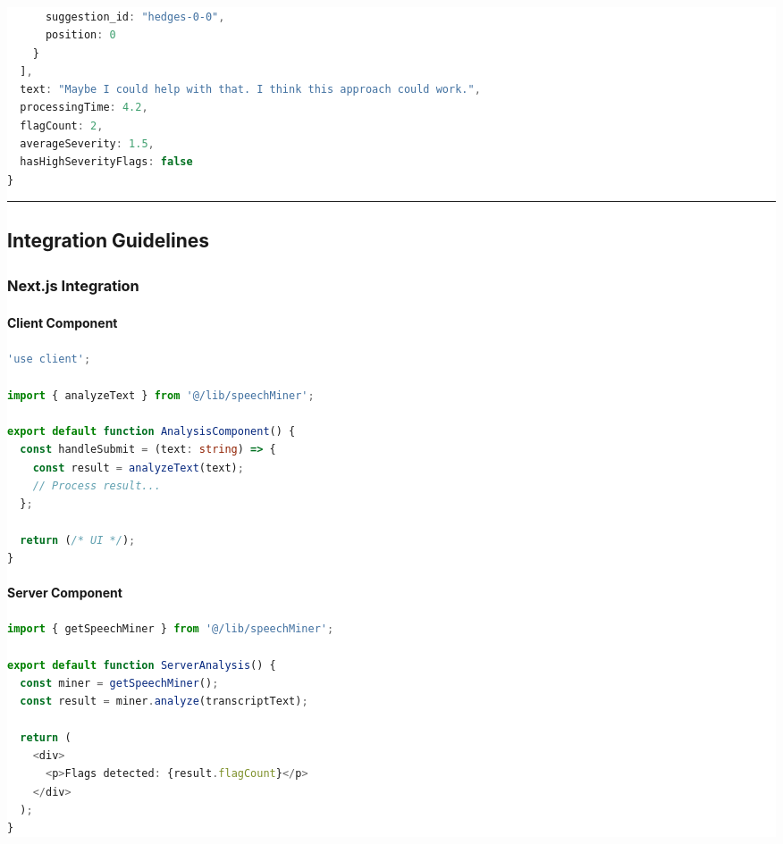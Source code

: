 ```typescript
      suggestion_id: "hedges-0-0",
      position: 0
    }
  ],
  text: "Maybe I could help with that. I think this approach could work.",
  processingTime: 4.2,
  flagCount: 2,
  averageSeverity: 1.5,
  hasHighSeverityFlags: false
}
```

---

## Integration Guidelines

### Next.js Integration

#### Client Component

```typescript
'use client';

import { analyzeText } from '@/lib/speechMiner';

export default function AnalysisComponent() {
  const handleSubmit = (text: string) => {
    const result = analyzeText(text);
    // Process result...
  };

  return (/* UI */);
}
```

#### Server Component

```typescript
import { getSpeechMiner } from '@/lib/speechMiner';

export default function ServerAnalysis() {
  const miner = getSpeechMiner();
  const result = miner.analyze(transcriptText);

  return (
    <div>
      <p>Flags detected: {result.flagCount}</p>
    </div>
  );
}
```
